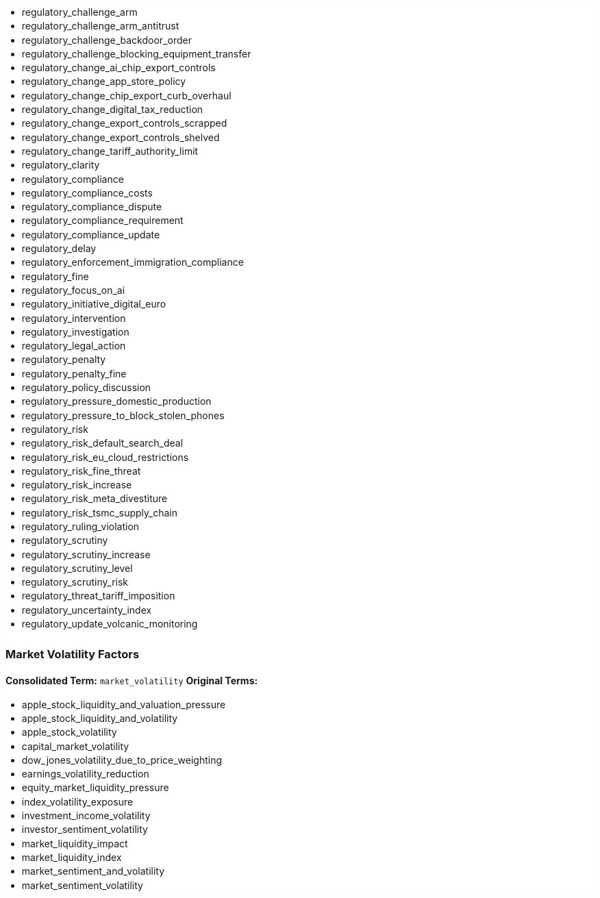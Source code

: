 - regulatory_challenge_arm
- regulatory_challenge_arm_antitrust
- regulatory_challenge_backdoor_order
- regulatory_challenge_blocking_equipment_transfer
- regulatory_change_ai_chip_export_controls
- regulatory_change_app_store_policy
- regulatory_change_chip_export_curb_overhaul
- regulatory_change_digital_tax_reduction
- regulatory_change_export_controls_scrapped
- regulatory_change_export_controls_shelved
- regulatory_change_tariff_authority_limit
- regulatory_clarity
- regulatory_compliance
- regulatory_compliance_costs
- regulatory_compliance_dispute
- regulatory_compliance_requirement
- regulatory_compliance_update
- regulatory_delay
- regulatory_enforcement_immigration_compliance
- regulatory_fine
- regulatory_focus_on_ai
- regulatory_initiative_digital_euro
- regulatory_intervention
- regulatory_investigation
- regulatory_legal_action
- regulatory_penalty
- regulatory_penalty_fine
- regulatory_policy_discussion
- regulatory_pressure_domestic_production
- regulatory_pressure_to_block_stolen_phones
- regulatory_risk
- regulatory_risk_default_search_deal
- regulatory_risk_eu_cloud_restrictions
- regulatory_risk_fine_threat
- regulatory_risk_increase
- regulatory_risk_meta_divestiture
- regulatory_risk_tsmc_supply_chain
- regulatory_ruling_violation
- regulatory_scrutiny
- regulatory_scrutiny_increase
- regulatory_scrutiny_level
- regulatory_scrutiny_risk
- regulatory_threat_tariff_imposition
- regulatory_uncertainty_index
- regulatory_update_volcanic_monitoring

### Market Volatility Factors
**Consolidated Term:** `market_volatility`
**Original Terms:**
- apple_stock_liquidity_and_valuation_pressure
- apple_stock_liquidity_and_volatility
- apple_stock_volatility
- capital_market_volatility
- dow_jones_volatility_due_to_price_weighting
- earnings_volatility_reduction
- equity_market_liquidity_pressure
- index_volatility_exposure
- investment_income_volatility
- investor_sentiment_volatility
- market_liquidity_impact
- market_liquidity_index
- market_sentiment_and_volatility
- market_sentiment_volatility